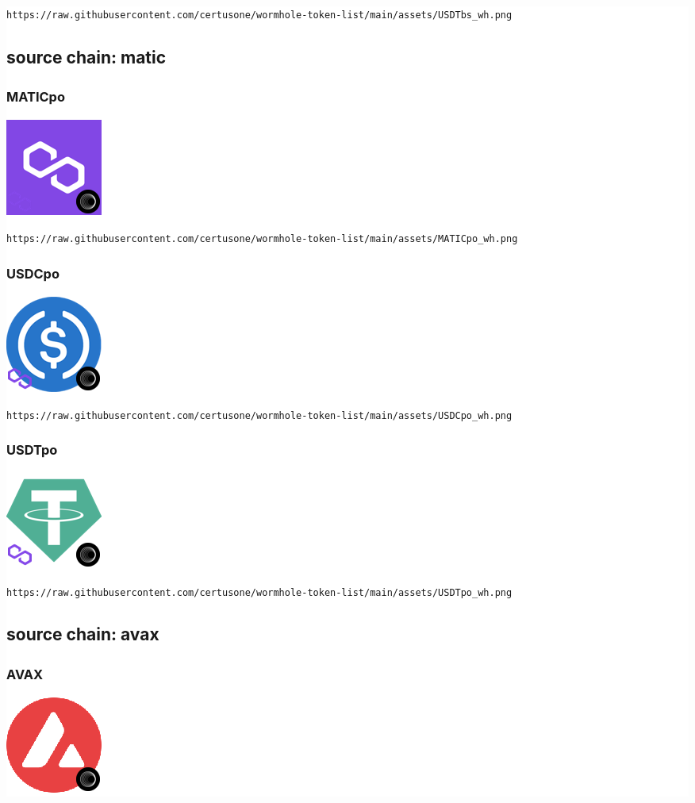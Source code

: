 ```
https://raw.githubusercontent.com/certusone/wormhole-token-list/main/assets/USDTbs_wh.png
```


## source chain: matic
### MATICpo
![MATICpo](MATICpo_wh.png)

```
https://raw.githubusercontent.com/certusone/wormhole-token-list/main/assets/MATICpo_wh.png
```

### USDCpo
![USDCpo](USDCpo_wh.png)

```
https://raw.githubusercontent.com/certusone/wormhole-token-list/main/assets/USDCpo_wh.png
```

### USDTpo
![USDTpo](USDTpo_wh.png)

```
https://raw.githubusercontent.com/certusone/wormhole-token-list/main/assets/USDTpo_wh.png
```


## source chain: avax
### AVAX
![AVAX](AVAX_wh.png)
